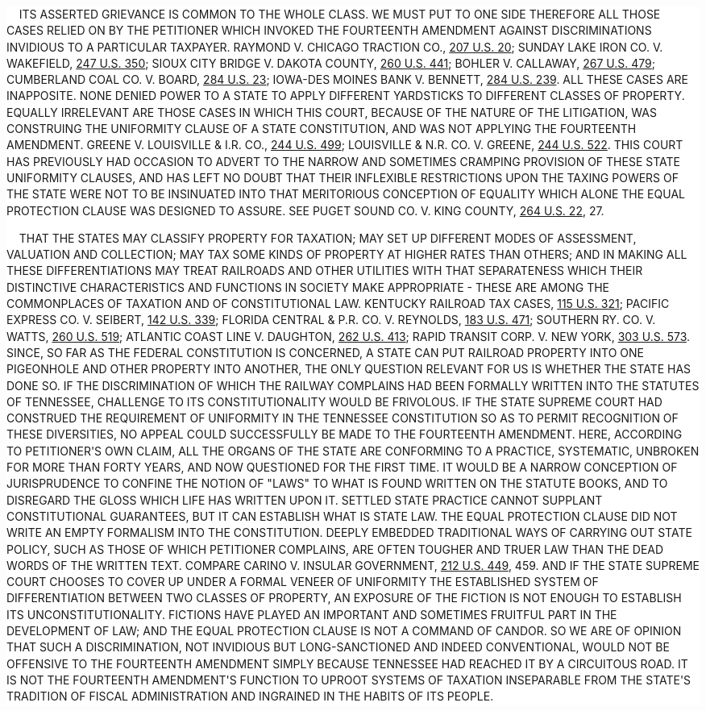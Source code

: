     ITS ASSERTED GRIEVANCE IS COMMON TO THE WHOLE CLASS.  WE MUST PUT TO ONE SIDE THEREFORE ALL THOSE CASES RELIED ON BY THE PETITIONER WHICH INVOKED THE FOURTEENTH AMENDMENT AGAINST DISCRIMINATIONS INVIDIOUS TO A PARTICULAR TAXPAYER.  RAYMOND V. CHICAGO TRACTION CO., [207 U.S. 20][/us/courts/scotus/usReporter/207/20]; SUNDAY LAKE IRON CO. V. WAKEFIELD, [247 U.S. 350][/us/courts/scotus/usReporter/247/350]; SIOUX CITY BRIDGE V. DAKOTA COUNTY, [260 U.S. 441][/us/courts/scotus/usReporter/260/441]; BOHLER V. CALLAWAY, [267 U.S. 479][/us/courts/scotus/usReporter/267/479]; CUMBERLAND COAL CO. V. BOARD, [284 U.S. 23][/us/courts/scotus/usReporter/284/23]; IOWA-DES MOINES BANK V. BENNETT, [284 U.S. 239][/us/courts/scotus/usReporter/284/239].  ALL THESE CASES ARE INAPPOSITE.  NONE DENIED POWER TO A STATE TO APPLY DIFFERENT YARDSTICKS TO DIFFERENT CLASSES OF PROPERTY.  EQUALLY IRRELEVANT ARE THOSE CASES IN WHICH THIS COURT, BECAUSE OF THE NATURE OF THE LITIGATION, WAS CONSTRUING THE UNIFORMITY CLAUSE OF A STATE CONSTITUTION, AND WAS NOT APPLYING THE FOURTEENTH AMENDMENT.  GREENE V. LOUISVILLE & I.R. CO., [244 U.S. 499][/us/courts/scotus/usReporter/244/499]; LOUISVILLE & N.R. CO. V. GREENE, [244 U.S. 522][/us/courts/scotus/usReporter/244/522].  THIS COURT HAS PREVIOUSLY HAD OCCASION TO ADVERT TO THE NARROW AND SOMETIMES CRAMPING PROVISION OF THESE STATE UNIFORMITY CLAUSES, AND HAS LEFT NO DOUBT THAT THEIR INFLEXIBLE RESTRICTIONS UPON THE TAXING POWERS OF THE STATE WERE NOT TO BE INSINUATED INTO THAT MERITORIOUS CONCEPTION OF EQUALITY WHICH ALONE THE EQUAL PROTECTION CLAUSE WAS DESIGNED TO ASSURE.  SEE PUGET SOUND CO. V. KING COUNTY, [264 U.S. 22][/us/courts/scotus/usReporter/264/22], 27.

    THAT THE STATES MAY CLASSIFY PROPERTY FOR TAXATION; MAY SET UP DIFFERENT MODES OF ASSESSMENT, VALUATION AND COLLECTION; MAY TAX SOME KINDS OF PROPERTY AT HIGHER RATES THAN OTHERS; AND IN MAKING ALL THESE DIFFERENTIATIONS MAY TREAT RAILROADS AND OTHER UTILITIES WITH THAT SEPARATENESS WHICH THEIR DISTINCTIVE CHARACTERISTICS AND FUNCTIONS IN SOCIETY MAKE APPROPRIATE - THESE ARE AMONG THE COMMONPLACES OF TAXATION AND OF CONSTITUTIONAL LAW.  KENTUCKY RAILROAD TAX CASES, [115 U.S. 321][/us/courts/scotus/usReporter/115/321]; PACIFIC EXPRESS CO. V. SEIBERT, [142 U.S. 339][/us/courts/scotus/usReporter/142/339]; FLORIDA CENTRAL & P.R. CO. V. REYNOLDS, [183 U.S. 471][/us/courts/scotus/usReporter/183/471]; SOUTHERN RY. CO. V. WATTS, [260 U.S. 519][/us/courts/scotus/usReporter/260/519]; ATLANTIC COAST LINE V. DAUGHTON, [262 U.S. 413][/us/courts/scotus/usReporter/262/413]; RAPID TRANSIT CORP. V. NEW YORK, [303 U.S. 573][/us/courts/scotus/usReporter/303/573].  SINCE, SO FAR AS THE FEDERAL CONSTITUTION IS CONCERNED, A STATE CAN PUT RAILROAD PROPERTY INTO ONE PIGEONHOLE AND OTHER PROPERTY INTO ANOTHER, THE ONLY QUESTION RELEVANT FOR US IS WHETHER THE STATE HAS DONE SO.  IF THE DISCRIMINATION OF WHICH THE RAILWAY COMPLAINS HAD BEEN FORMALLY WRITTEN INTO THE STATUTES OF TENNESSEE, CHALLENGE TO ITS CONSTITUTIONALITY WOULD BE FRIVOLOUS.  IF THE STATE SUPREME COURT HAD CONSTRUED THE REQUIREMENT OF UNIFORMITY IN THE TENNESSEE CONSTITUTION SO AS TO PERMIT RECOGNITION OF THESE DIVERSITIES, NO APPEAL COULD SUCCESSFULLY BE MADE TO THE FOURTEENTH AMENDMENT.  HERE, ACCORDING TO PETITIONER'S OWN CLAIM, ALL THE ORGANS OF THE STATE ARE CONFORMING TO A PRACTICE, SYSTEMATIC, UNBROKEN FOR MORE THAN FORTY YEARS, AND NOW QUESTIONED FOR THE FIRST TIME.  IT WOULD BE A NARROW CONCEPTION OF JURISPRUDENCE TO CONFINE THE NOTION OF "LAWS" TO WHAT IS FOUND WRITTEN ON THE STATUTE BOOKS, AND TO DISREGARD THE GLOSS WHICH LIFE HAS WRITTEN UPON IT.  SETTLED STATE PRACTICE CANNOT SUPPLANT CONSTITUTIONAL GUARANTEES, BUT IT CAN ESTABLISH WHAT IS STATE LAW.  THE EQUAL PROTECTION CLAUSE DID NOT WRITE AN EMPTY FORMALISM INTO THE CONSTITUTION.  DEEPLY EMBEDDED TRADITIONAL WAYS OF CARRYING OUT STATE POLICY, SUCH AS THOSE OF WHICH PETITIONER COMPLAINS, ARE OFTEN TOUGHER AND TRUER LAW THAN THE DEAD WORDS OF THE WRITTEN TEXT.  COMPARE CARINO V. INSULAR GOVERNMENT, [212 U.S. 449][/us/courts/scotus/usReporter/212/449], 459.  AND IF THE STATE SUPREME COURT CHOOSES TO COVER UP UNDER A FORMAL VENEER OF UNIFORMITY THE ESTABLISHED SYSTEM OF DIFFERENTIATION BETWEEN TWO CLASSES OF PROPERTY, AN EXPOSURE OF THE FICTION IS NOT ENOUGH TO ESTABLISH ITS UNCONSTITUTIONALITY.  FICTIONS HAVE PLAYED AN IMPORTANT AND SOMETIMES FRUITFUL PART IN THE DEVELOPMENT OF LAW; AND THE EQUAL PROTECTION CLAUSE IS NOT A COMMAND OF CANDOR.  SO WE ARE OF OPINION THAT SUCH A DISCRIMINATION, NOT INVIDIOUS BUT LONG-SANCTIONED AND INDEED CONVENTIONAL, WOULD NOT BE OFFENSIVE TO THE FOURTEENTH AMENDMENT SIMPLY BECAUSE TENNESSEE HAD REACHED IT BY A CIRCUITOUS ROAD.  IT IS NOT THE FOURTEENTH AMENDMENT'S FUNCTION TO UPROOT SYSTEMS OF TAXATION INSEPARABLE FROM THE STATE'S TRADITION OF FISCAL ADMINISTRATION AND INGRAINED IN THE HABITS OF ITS PEOPLE.


[/us/courts/scotus/usReporter/310/362]: https://publicdocs.github.io/go/links?ns=uslm-x&ref=%2Fus%2Fcourts%2Fscotus%2FusReporter%2F310%2F362
[/us/courts/scotus/usReporter/309/651]: https://publicdocs.github.io/go/links?ns=uslm-x&ref=%2Fus%2Fcourts%2Fscotus%2FusReporter%2F309%2F651
[/us/courts/scotus/usReporter/309/651]: https://publicdocs.github.io/go/links?ns=uslm-x&ref=%2Fus%2Fcourts%2Fscotus%2FusReporter%2F309%2F651
[/us/courts/scotus/usReporter/253/66]: https://publicdocs.github.io/go/links?ns=uslm-x&ref=%2Fus%2Fcourts%2Fscotus%2FusReporter%2F253%2F66
[/us/courts/scotus/usReporter/141/18]: https://publicdocs.github.io/go/links?ns=uslm-x&ref=%2Fus%2Fcourts%2Fscotus%2FusReporter%2F141%2F18
[/us/courts/scotus/usReporter/142/217]: https://publicdocs.github.io/go/links?ns=uslm-x&ref=%2Fus%2Fcourts%2Fscotus%2FusReporter%2F142%2F217
[/us/courts/scotus/usReporter/154/421]: https://publicdocs.github.io/go/links?ns=uslm-x&ref=%2Fus%2Fcourts%2Fscotus%2FusReporter%2F154%2F421
[/us/courts/scotus/usReporter/251/182]: https://publicdocs.github.io/go/links?ns=uslm-x&ref=%2Fus%2Fcourts%2Fscotus%2FusReporter%2F251%2F182
[/us/courts/scotus/usReporter/249/275]: https://publicdocs.github.io/go/links?ns=uslm-x&ref=%2Fus%2Fcourts%2Fscotus%2FusReporter%2F249%2F275
[/us/courts/scotus/usReporter/274/76]: https://publicdocs.github.io/go/links?ns=uslm-x&ref=%2Fus%2Fcourts%2Fscotus%2FusReporter%2F274%2F76
[/us/courts/scotus/usReporter/207/20]: https://publicdocs.github.io/go/links?ns=uslm-x&ref=%2Fus%2Fcourts%2Fscotus%2FusReporter%2F207%2F20
[/us/courts/scotus/usReporter/247/350]: https://publicdocs.github.io/go/links?ns=uslm-x&ref=%2Fus%2Fcourts%2Fscotus%2FusReporter%2F247%2F350
[/us/courts/scotus/usReporter/260/441]: https://publicdocs.github.io/go/links?ns=uslm-x&ref=%2Fus%2Fcourts%2Fscotus%2FusReporter%2F260%2F441
[/us/courts/scotus/usReporter/267/479]: https://publicdocs.github.io/go/links?ns=uslm-x&ref=%2Fus%2Fcourts%2Fscotus%2FusReporter%2F267%2F479
[/us/courts/scotus/usReporter/284/23]: https://publicdocs.github.io/go/links?ns=uslm-x&ref=%2Fus%2Fcourts%2Fscotus%2FusReporter%2F284%2F23
[/us/courts/scotus/usReporter/284/239]: https://publicdocs.github.io/go/links?ns=uslm-x&ref=%2Fus%2Fcourts%2Fscotus%2FusReporter%2F284%2F239
[/us/courts/scotus/usReporter/244/499]: https://publicdocs.github.io/go/links?ns=uslm-x&ref=%2Fus%2Fcourts%2Fscotus%2FusReporter%2F244%2F499
[/us/courts/scotus/usReporter/244/522]: https://publicdocs.github.io/go/links?ns=uslm-x&ref=%2Fus%2Fcourts%2Fscotus%2FusReporter%2F244%2F522
[/us/courts/scotus/usReporter/264/22]: https://publicdocs.github.io/go/links?ns=uslm-x&ref=%2Fus%2Fcourts%2Fscotus%2FusReporter%2F264%2F22
[/us/courts/scotus/usReporter/115/321]: https://publicdocs.github.io/go/links?ns=uslm-x&ref=%2Fus%2Fcourts%2Fscotus%2FusReporter%2F115%2F321
[/us/courts/scotus/usReporter/142/339]: https://publicdocs.github.io/go/links?ns=uslm-x&ref=%2Fus%2Fcourts%2Fscotus%2FusReporter%2F142%2F339
[/us/courts/scotus/usReporter/183/471]: https://publicdocs.github.io/go/links?ns=uslm-x&ref=%2Fus%2Fcourts%2Fscotus%2FusReporter%2F183%2F471
[/us/courts/scotus/usReporter/260/519]: https://publicdocs.github.io/go/links?ns=uslm-x&ref=%2Fus%2Fcourts%2Fscotus%2FusReporter%2F260%2F519
[/us/courts/scotus/usReporter/262/413]: https://publicdocs.github.io/go/links?ns=uslm-x&ref=%2Fus%2Fcourts%2Fscotus%2FusReporter%2F262%2F413
[/us/courts/scotus/usReporter/303/573]: https://publicdocs.github.io/go/links?ns=uslm-x&ref=%2Fus%2Fcourts%2Fscotus%2FusReporter%2F303%2F573
[/us/courts/scotus/usReporter/212/449]: https://publicdocs.github.io/go/links?ns=uslm-x&ref=%2Fus%2Fcourts%2Fscotus%2FusReporter%2F212%2F449
[/us/courts/scotus/usReporter/204/585]: https://publicdocs.github.io/go/links?ns=uslm-x&ref=%2Fus%2Fcourts%2Fscotus%2FusReporter%2F204%2F585
[/us/courts/scotus/usReporter/297/135]: https://publicdocs.github.io/go/links?ns=uslm-x&ref=%2Fus%2Fcourts%2Fscotus%2FusReporter%2F297%2F135